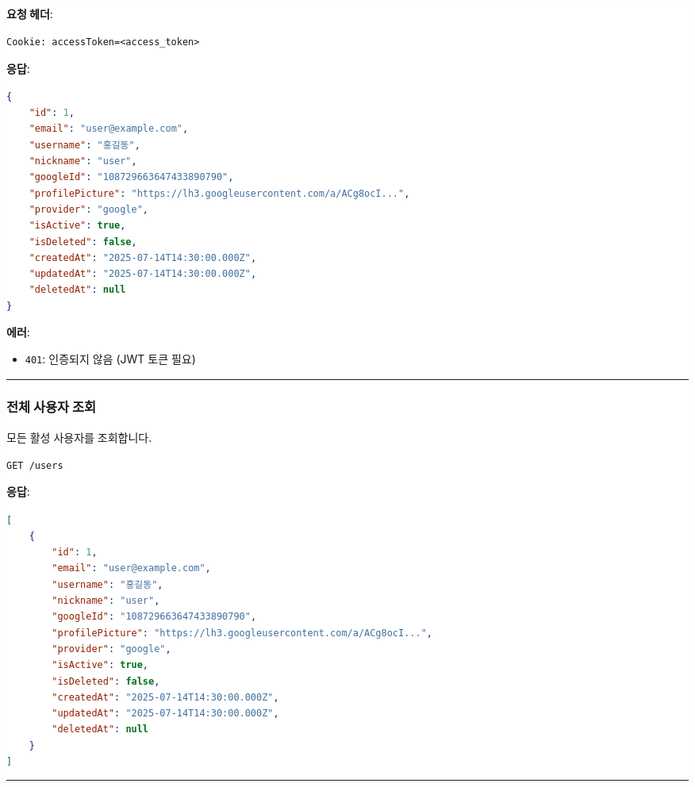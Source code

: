 **요청 헤더**:

```http
Cookie: accessToken=<access_token>
```

**응답**:

```json
{
    "id": 1,
    "email": "user@example.com",
    "username": "홍길동",
    "nickname": "user",
    "googleId": "108729663647433890790",
    "profilePicture": "https://lh3.googleusercontent.com/a/ACg8ocI...",
    "provider": "google",
    "isActive": true,
    "isDeleted": false,
    "createdAt": "2025-07-14T14:30:00.000Z",
    "updatedAt": "2025-07-14T14:30:00.000Z",
    "deletedAt": null
}
```

**에러**:

-   `401`: 인증되지 않음 (JWT 토큰 필요)

---

### 전체 사용자 조회

모든 활성 사용자를 조회합니다.

```http
GET /users
```

**응답**:

```json
[
    {
        "id": 1,
        "email": "user@example.com",
        "username": "홍길동",
        "nickname": "user",
        "googleId": "108729663647433890790",
        "profilePicture": "https://lh3.googleusercontent.com/a/ACg8ocI...",
        "provider": "google",
        "isActive": true,
        "isDeleted": false,
        "createdAt": "2025-07-14T14:30:00.000Z",
        "updatedAt": "2025-07-14T14:30:00.000Z",
        "deletedAt": null
    }
]
```

---
